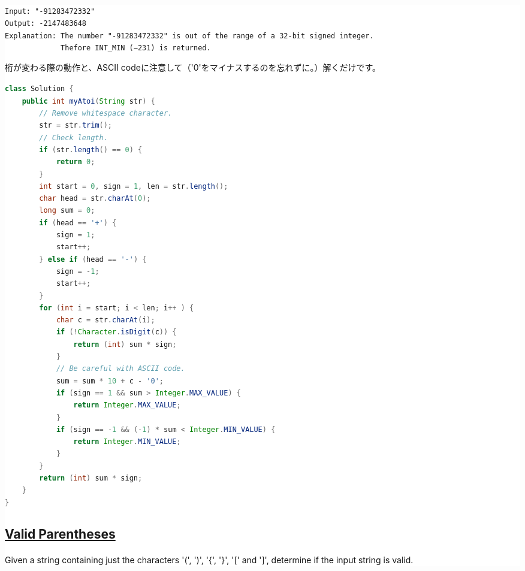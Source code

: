 ```
Input: "-91283472332"
Output: -2147483648
Explanation: The number "-91283472332" is out of the range of a 32-bit signed integer.
             Thefore INT_MIN (−231) is returned.
```

桁が変わる際の動作と、ASCII codeに注意して（'0'をマイナスするのを忘れずに。）解くだけです。

```java
class Solution {
    public int myAtoi(String str) {
        // Remove whitespace character.
        str = str.trim();
        // Check length.
        if (str.length() == 0) {
            return 0;
        }
        int start = 0, sign = 1, len = str.length();
        char head = str.charAt(0);
        long sum = 0;
        if (head == '+') {
            sign = 1;
            start++;
        } else if (head == '-') {
            sign = -1;
            start++;
        }
        for (int i = start; i < len; i++ ) {
            char c = str.charAt(i);
            if (!Character.isDigit(c)) {
                return (int) sum * sign;
            }
            // Be careful with ASCII code. 
            sum = sum * 10 + c - '0';
            if (sign == 1 && sum > Integer.MAX_VALUE) {
                return Integer.MAX_VALUE;
            }
            if (sign == -1 && (-1) * sum < Integer.MIN_VALUE) {
                return Integer.MIN_VALUE;
            }
        }
        return (int) sum * sign;
    }
}
```

## [Valid Parentheses](https://leetcode.com/problems/valid-parentheses/)

Given a string containing just the characters '(', ')', '{', '}', '[' and ']', determine if the input string is valid.
